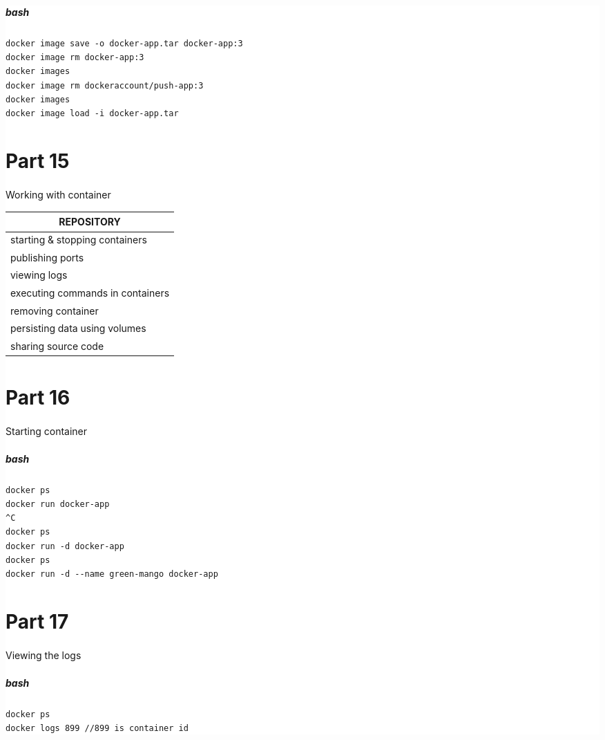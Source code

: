 ##### bash
```
docker image save -o docker-app.tar docker-app:3
docker image rm docker-app:3
docker images
docker image rm dockeraccount/push-app:3
docker images
docker image load -i docker-app.tar
```

# Part 15

Working with container

| REPOSITORY | 
|------|
| starting & stopping containers | 
| publishing ports | 
| viewing logs | 
| executing commands in containers | 
| removing container | 
| persisting data using volumes | 
| sharing source code |


# Part 16

Starting container

##### bash
```
docker ps
docker run docker-app
^C
docker ps
docker run -d docker-app
docker ps
docker run -d --name green-mango docker-app
```

# Part 17

Viewing the logs

##### bash
```
docker ps
docker logs 899 //899 is container id
```
